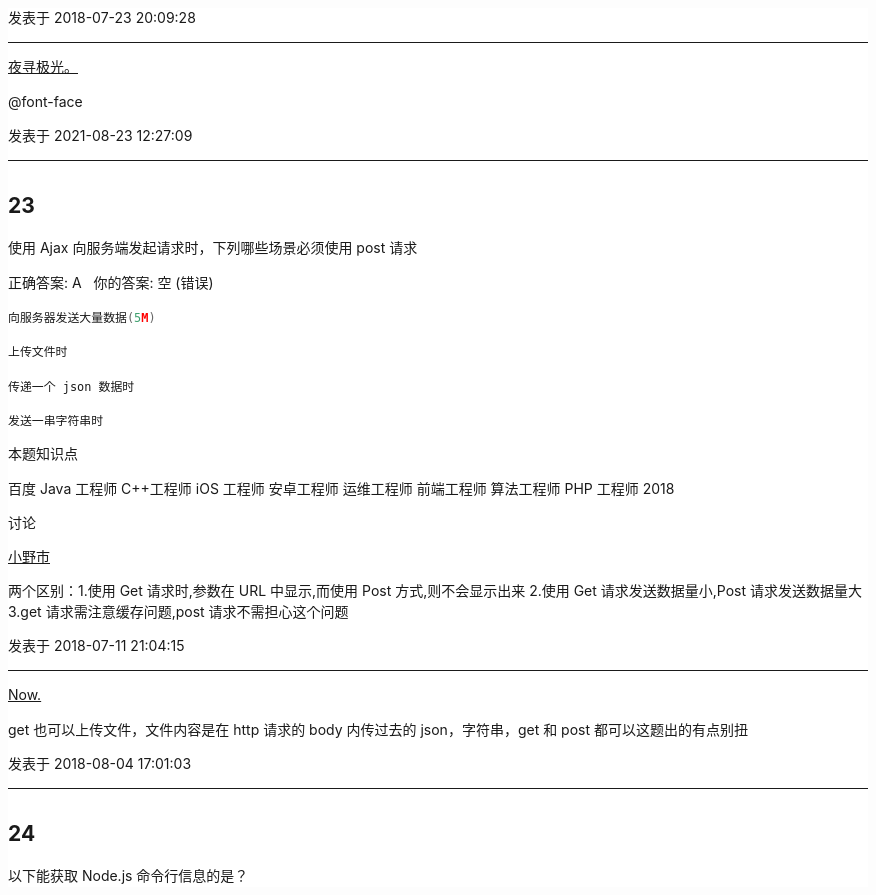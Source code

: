 发表于 2018-07-23 20:09:28

* * *

[夜寻极光。](https://www.nowcoder.com/profile/868966489)

@font-face

发表于 2021-08-23 12:27:09

* * *

## 23

使用 Ajax 向服务端发起请求时，下列哪些场景必须使用 post 请求

正确答案: A   你的答案: 空 (错误)

```cpp
向服务器发送大量数据(5M)
```

```cpp
上传文件时
```

```cpp
传递一个 json 数据时
```

```cpp
发送一串字符串时
```

本题知识点

百度 Java 工程师 C++工程师 iOS 工程师 安卓工程师 运维工程师 前端工程师 算法工程师 PHP 工程师 2018

讨论

[小野市](https://www.nowcoder.com/profile/9391147)

两个区别：1.使用 Get 请求时,参数在 URL 中显示,而使用 Post 方式,则不会显示出来
2.使用 Get 请求发送数据量小,Post 请求发送数据量大
3.get 请求需注意缓存问题,post 请求不需担心这个问题

发表于 2018-07-11 21:04:15

* * *

[Now.](https://www.nowcoder.com/profile/6879425)

get 也可以上传文件，文件内容是在 http 请求的 body 内传过去的 json，字符串，get 和 post 都可以这题出的有点别扭

发表于 2018-08-04 17:01:03

* * *

## 24

以下能获取 Node.js 命令行信息的是？
